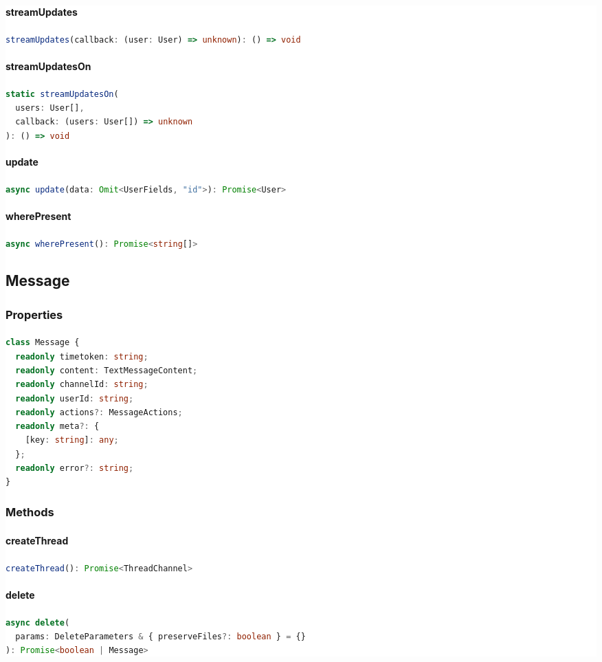 #### streamUpdates
```typescript
streamUpdates(callback: (user: User) => unknown): () => void
```

#### streamUpdatesOn
```typescript
static streamUpdatesOn(
  users: User[], 
  callback: (users: User[]) => unknown
): () => void
```

#### update
```typescript
async update(data: Omit<UserFields, "id">): Promise<User>
```

#### wherePresent
```typescript
async wherePresent(): Promise<string[]>
```

## Message

### Properties

```typescript
class Message {
  readonly timetoken: string;
  readonly content: TextMessageContent;
  readonly channelId: string;
  readonly userId: string;
  readonly actions?: MessageActions;
  readonly meta?: {
    [key: string]: any;
  };
  readonly error?: string;
}
```

### Methods

#### createThread
```typescript
createThread(): Promise<ThreadChannel>
```

#### delete
```typescript
async delete(
  params: DeleteParameters & { preserveFiles?: boolean } = {}
): Promise<boolean | Message>
```


  [type: string]: {
  [nameOccurrenceIndex: number]: {
  [nameOccurrenceIndex: number]: {